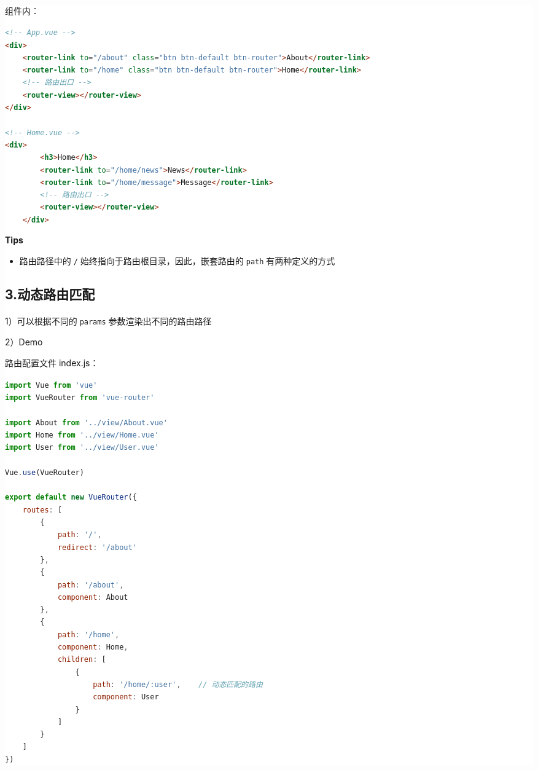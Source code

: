组件内：

```html
<!-- App.vue -->
<div>
	<router-link to="/about" class="btn btn-default btn-router">About</router-link>
	<router-link to="/home" class="btn btn-default btn-router">Home</router-link>
	<!-- 路由出口 -->
	<router-view></router-view>
</div>

<!-- Home.vue -->
<div>
		<h3>Home</h3>
		<router-link to="/home/news">News</router-link>
		<router-link to="/home/message">Message</router-link>
		<!-- 路由出口 -->
		<router-view></router-view>
	</div>
```

**Tips**

+ 路由路径中的 `/` 始终指向于路由根目录，因此，嵌套路由的 `path` 有两种定义的方式

## 3.动态路由匹配

1）可以根据不同的 `params` 参数渲染出不同的路由路径

2）Demo

路由配置文件 index.js：

```javascript
import Vue from 'vue'
import VueRouter from 'vue-router'

import About from '../view/About.vue'
import Home from '../view/Home.vue'
import User from '../view/User.vue'

Vue.use(VueRouter)

export default new VueRouter({
	routes: [
		{
			path: '/',
			redirect: '/about'
		},
		{
			path: '/about',
			component: About
		},
		{
			path: '/home',
			component: Home,
			children: [
				{
					path: '/home/:user',	// 动态匹配的路由
					component: User
				}
			]
		}
	]
})
```
